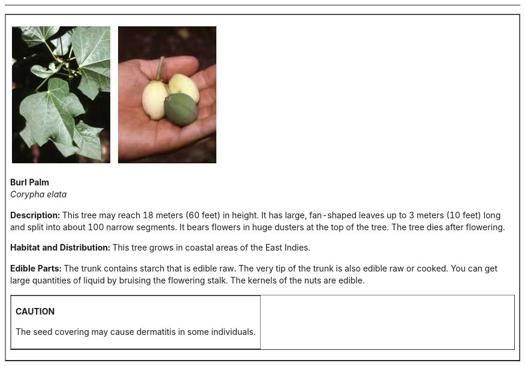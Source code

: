 </td>

</tr>

</tbody>

</table>

</center>

* * *

<center>

<table cellspacing="0" cellpadding="5" border="1" width="600">

<tbody>

<tr>

<td>

![](image15.jpg)

**Burl Palm**  
_Corypha elata_  

**Description:** This tree may reach 18 meters (60 feet) in height. It has large, fan-shaped leaves up to 3 meters (10 feet) long and split into about 100 narrow segments. It bears flowers in huge dusters at the top of the tree. The tree dies after flowering.

**Habitat and Distribution:** This tree grows in coastal areas of the East Indies.

**Edible Parts:** The trunk contains starch that is edible raw. The very tip of the trunk is also edible raw or cooked. You can get large quantities of liquid by bruising the flowering stalk. The kernels of the nuts are edible.

<table cellspacing="0" cellpadding="7" border="1" width="400">

<tbody>

<tr>

<td valign="top">

**CAUTION**

The seed covering may cause dermatitis in some individuals.
